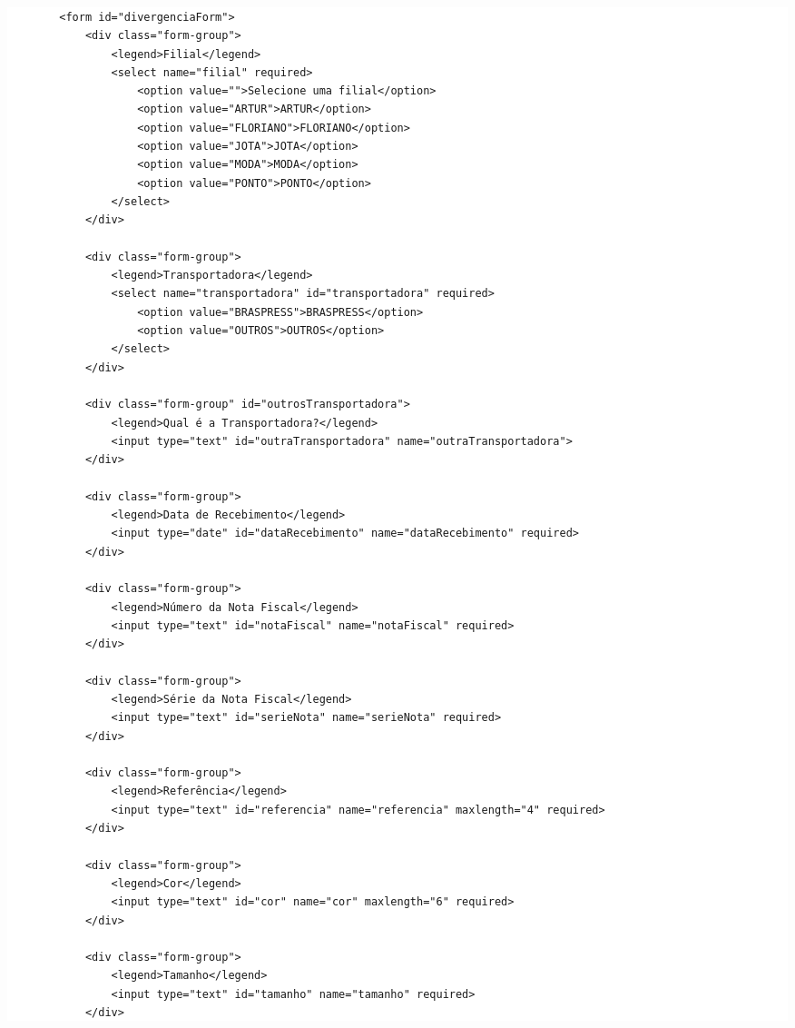             <form id="divergenciaForm">
                <div class="form-group">
                    <legend>Filial</legend>
                    <select name="filial" required>
                        <option value="">Selecione uma filial</option>
                        <option value="ARTUR">ARTUR</option>
                        <option value="FLORIANO">FLORIANO</option>
                        <option value="JOTA">JOTA</option>
                        <option value="MODA">MODA</option>
                        <option value="PONTO">PONTO</option>
                    </select>
                </div>

                <div class="form-group">
                    <legend>Transportadora</legend>
                    <select name="transportadora" id="transportadora" required>
                        <option value="BRASPRESS">BRASPRESS</option>
                        <option value="OUTROS">OUTROS</option>
                    </select>
                </div>

                <div class="form-group" id="outrosTransportadora">
                    <legend>Qual é a Transportadora?</legend>
                    <input type="text" id="outraTransportadora" name="outraTransportadora">
                </div>

                <div class="form-group">
                    <legend>Data de Recebimento</legend>
                    <input type="date" id="dataRecebimento" name="dataRecebimento" required>
                </div>

                <div class="form-group">
                    <legend>Número da Nota Fiscal</legend>
                    <input type="text" id="notaFiscal" name="notaFiscal" required>
                </div>

                <div class="form-group">
                    <legend>Série da Nota Fiscal</legend>
                    <input type="text" id="serieNota" name="serieNota" required>
                </div>

                <div class="form-group">
                    <legend>Referência</legend>
                    <input type="text" id="referencia" name="referencia" maxlength="4" required>
                </div>

                <div class="form-group">
                    <legend>Cor</legend>
                    <input type="text" id="cor" name="cor" maxlength="6" required>
                </div>

                <div class="form-group">
                    <legend>Tamanho</legend>
                    <input type="text" id="tamanho" name="tamanho" required>
                </div>
